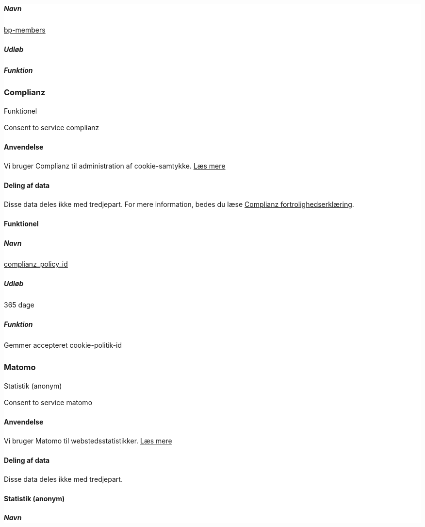 ##### Navn

[bp-mem­bers](https://cookiedatabase.org/cookie/buddypress/bp-members/)

##### Udløb

##### Funk­tion

### Com­pli­anz

Funk­tio­nel

Con­sent to ser­vi­ce complianz 

#### Anven­del­se

Vi bru­ger Com­pli­anz til admi­ni­stra­tion af cook­ie-samtyk­ke. [Læs mere](https://cookiedatabase.org/service/complianz/)

#### Deling af data

Dis­se data deles ikke med tred­je­part. For mere infor­ma­tion, bedes du læse [Com­pli­anz for­tro­lig­hed­ser­klæ­ring](https://complianz.io/legal/privacy-statement/).

#### Funk­tio­nel

##### Navn

[complianz\_policy\_id](https://cookiedatabase.org/cookie/complianz/complianz_policy_id/)

##### Udløb

365 dage

##### Funk­tion

Gem­mer accep­te­ret cookie-politik-id

### Mato­mo

Sta­ti­stik (ano­nym)

Con­sent to ser­vi­ce matomo 

#### Anven­del­se

Vi bru­ger Mato­mo til web­s­teds­sta­ti­stik­ker. [Læs mere](https://cookiedatabase.org/service/matomo/)

#### Deling af data

Dis­se data deles ikke med tredjepart.

#### Sta­ti­stik (ano­nym)

##### Navn
